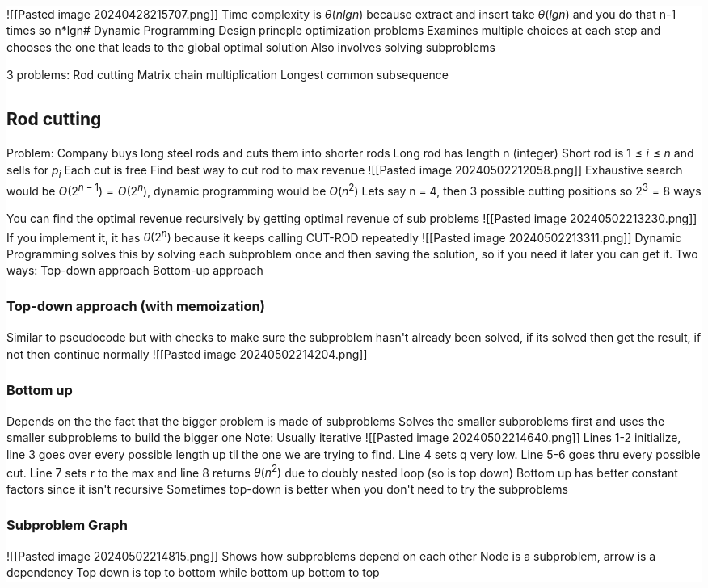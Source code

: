 ![[Pasted image 20240428215707.png]]
Time complexity is $\theta(nlgn)$ because extract and insert take $\theta(lgn)$ and you do that n-1 times so n\*lgn# Dynamic Programming
Design princple optimization problems
Examines multiple choices at each step and chooses the one that leads to the global optimal solution
Also involves solving subproblems

3 problems:
	Rod cutting
	Matrix chain multiplication 
	Longest common subsequence

## Rod cutting
Problem: Company buys long steel rods and cuts them into shorter rods
	Long rod has length n (integer)
	Short rod is $1 \le i \le n$ and sells for $p_i$
	Each cut is free
	Find best way to cut rod to max revenue
![[Pasted image 20240502212058.png]]
Exhaustive search would be $O(2^{n-1}) = O(2^n)$, dynamic programming would be $O(n^2)$ 
Lets say n = 4, then 3 possible cutting positions so $2^{3}= 8$  ways

You can find the optimal revenue recursively by getting optimal revenue of sub problems
![[Pasted image 20240502213230.png]]
If you implement it, it has $\theta(2^n)$ because it keeps calling CUT-ROD repeatedly 
![[Pasted image 20240502213311.png]]
Dynamic Programming solves this by solving each subproblem once and then saving the solution, so if you need it later you can get it.
Two ways:
	Top-down approach 
	Bottom-up approach

### Top-down approach (with memoization)
Similar to pseudocode but with checks to make sure the subproblem hasn't already been solved, if its solved then get the result, if not then continue normally 
![[Pasted image 20240502214204.png]]

### Bottom up
Depends on the the fact that the bigger problem is made of subproblems
Solves the smaller subproblems first and uses the smaller subproblems to build the bigger one
Note: Usually iterative 
![[Pasted image 20240502214640.png]]
Lines 1-2 initialize, line 3 goes over every possible length up til the one we are trying to find. Line 4 sets q very low. Line 5-6 goes thru every possible cut. Line 7 sets r to the max and line 8 returns
$\theta(n^2)$ due to doubly nested loop (so is top down)
	Bottom up has better constant factors since it isn't recursive 
	Sometimes top-down is better when you don't need to try the subproblems
### Subproblem Graph
![[Pasted image 20240502214815.png]]
Shows how subproblems depend on each other
Node is a subproblem, arrow is a dependency
Top down is top to bottom while bottom up bottom to top

